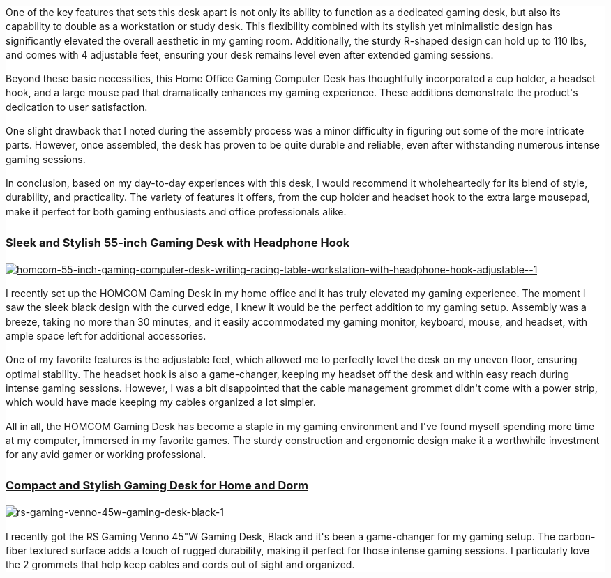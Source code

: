 One of the key features that sets this desk apart is not only its ability to function as a dedicated gaming desk, but also its capability to double as a workstation or study desk. This flexibility combined with its stylish yet minimalistic design has significantly elevated the overall aesthetic in my gaming room. Additionally, the sturdy R-shaped design can hold up to 110 lbs, and comes with 4 adjustable feet, ensuring your desk remains level even after extended gaming sessions. 

Beyond these basic necessities, this Home Office Gaming Computer Desk has thoughtfully incorporated a cup holder, a headset hook, and a large mouse pad that dramatically enhances my gaming experience. These additions demonstrate the product's dedication to user satisfaction. 

One slight drawback that I noted during the assembly process was a minor difficulty in figuring out some of the more intricate parts. However, once assembled, the desk has proven to be quite durable and reliable, even after withstanding numerous intense gaming sessions. 

In conclusion, based on my day-to-day experiences with this desk, I would recommend it wholeheartedly for its blend of style, durability, and practicality. The variety of features it offers, from the cup holder and headset hook to the extra large mousepad, make it perfect for both gaming enthusiasts and office professionals alike. 


### [Sleek and Stylish 55-inch Gaming Desk with Headphone Hook](https://serp.ly/@serpgames/amazon/homall-gaming-desks?utm_source=serpgames&utm_medium=website&utm_campaign=serp.games&utm_content=homall-gaming-desks&utm_term=sleek-and-stylish-55-inch-gaming-desk-with-headphone-hook)

<div class="image"><a href="https://serp.ly/@serpgames/amazon/homall-gaming-desks?utm_source=serpgames&utm_medium=website&utm_campaign=serp.games&utm_content=homall-gaming-desks&utm_term=homcom-55-inch-gaming-computer-desk-writing-racing-table-workstation-with-headphone-hook-adjustable-1"><img alt="homcom-55-inch-gaming-computer-desk-writing-racing-table-workstation-with-headphone-hook-adjustable--1" src="https://imagedelivery.net/vy2bglCGN6hEeWOnSe2c7A/homcom-55-inch-gaming-computer-desk-writing-racing-table-workstation-with-headphone-hook-adjustable--1/w=720,h=540,fit=pad,background=black"/></a></div>

I recently set up the HOMCOM Gaming Desk in my home office and it has truly elevated my gaming experience. The moment I saw the sleek black design with the curved edge, I knew it would be the perfect addition to my gaming setup. Assembly was a breeze, taking no more than 30 minutes, and it easily accommodated my gaming monitor, keyboard, mouse, and headset, with ample space left for additional accessories. 

One of my favorite features is the adjustable feet, which allowed me to perfectly level the desk on my uneven floor, ensuring optimal stability. The headset hook is also a game-changer, keeping my headset off the desk and within easy reach during intense gaming sessions. However, I was a bit disappointed that the cable management grommet didn't come with a power strip, which would have made keeping my cables organized a lot simpler. 

All in all, the HOMCOM Gaming Desk has become a staple in my gaming environment and I've found myself spending more time at my computer, immersed in my favorite games. The sturdy construction and ergonomic design make it a worthwhile investment for any avid gamer or working professional. 


### [Compact and Stylish Gaming Desk for Home and Dorm](https://serp.ly/@serpgames/amazon/homall-gaming-desks?utm_source=serpgames&utm_medium=website&utm_campaign=serp.games&utm_content=homall-gaming-desks&utm_term=compact-and-stylish-gaming-desk-for-home-and-dorm)

<div class="image"><a href="https://serp.ly/@serpgames/amazon/homall-gaming-desks?utm_source=serpgames&utm_medium=website&utm_campaign=serp.games&utm_content=homall-gaming-desks&utm_term=rs-gaming-venno-45w-gaming-desk-black-1"><img alt="rs-gaming-venno-45w-gaming-desk-black-1" src="https://imagedelivery.net/vy2bglCGN6hEeWOnSe2c7A/rs-gaming-venno-45w-gaming-desk-black-1/w=720,h=540,fit=pad,background=black"/></a></div>

I recently got the RS Gaming Venno 45"W Gaming Desk, Black and it's been a game-changer for my gaming setup. The carbon-fiber textured surface adds a touch of rugged durability, making it perfect for those intense gaming sessions. I particularly love the 2 grommets that help keep cables and cords out of sight and organized. 
